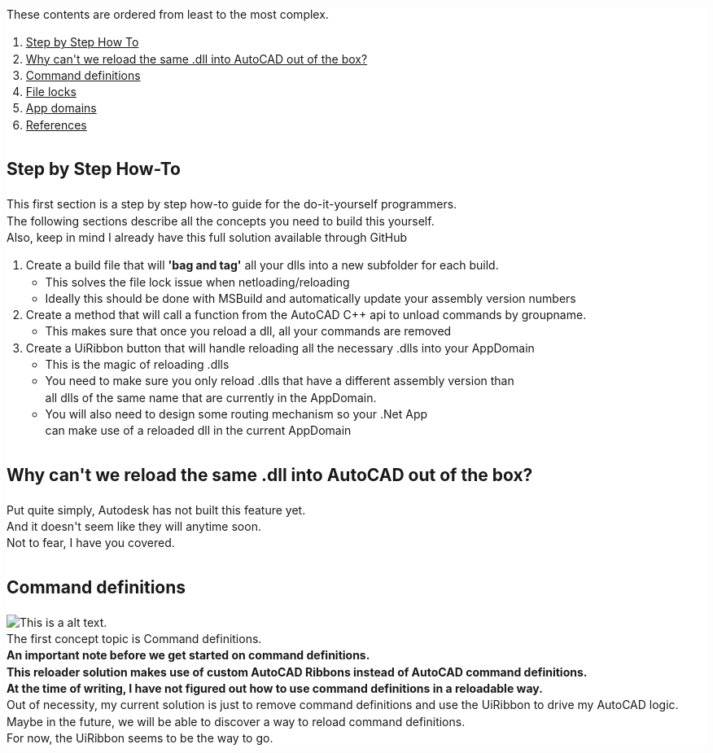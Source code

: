 These contents are ordered from least to the most complex.  
 
1. [Step by Step How To](#step-by-step-how-to) 
1. [Why can't we reload the same .dll into AutoCAD out of the box?](#why) 
1. [Command definitions](#command-defs) 
1. [File locks](#file-locks) 
1. [App domains](#app-domains) 
1. [References](#references) 

 
<div id="step-by-step-how-to"></div>

## Step by Step How-To
This first section is a step by step how-to guide for the do-it-yourself programmers.  
The following sections describe all the concepts you need to build this yourself.  
Also, keep in mind I already have this full solution available through GitHub

1. Create a build file that will **'bag and tag'** all your dlls into a new subfolder for each build.  
    * This solves the file lock issue when netloading/reloading
    * Ideally this should be done with MSBuild and automatically update your assembly version numbers
1. Create a method that will call a function from the AutoCAD C++ api to unload commands by groupname.
    * This makes sure that once you reload a dll, all your commands are removed
1. Create a UiRibbon button that will handle reloading all the necessary .dlls into your AppDomain
    * This is the magic of reloading .dlls
    * You need to make sure you only reload .dlls that have a different assembly version than  
    all dlls of the same name that are currently in the AppDomain. 
    * You will also need to design some routing mechanism so your .Net App  
    can make use of a reloaded dll in the current AppDomain
 
<div id="why"></div>

## Why can't we reload the same .dll into AutoCAD out of the box?
Put quite simply, Autodesk has not built this feature yet.  
And it doesn't seem like they will anytime soon.  
Not to fear, I have you covered.  



<div id="command-defs"></div>


## Command definitions
![This is a alt text.](/images/c-plus-plus.png "")  
The first concept topic is Command definitions.  
**An important note before we get started on command definitions.**  
**This reloader solution makes use of custom AutoCAD Ribbons instead of AutoCAD command definitions.**    
**At the time of writing, I have not figured out how to use command definitions in a reloadable way.**  
Out of necessity, my current solution is just to remove command definitions and use the UiRibbon to drive my AutoCAD logic.  
Maybe in the future, we will be able to discover a way to reload command definitions.  
For now, the UiRibbon seems to be the way to go.  

